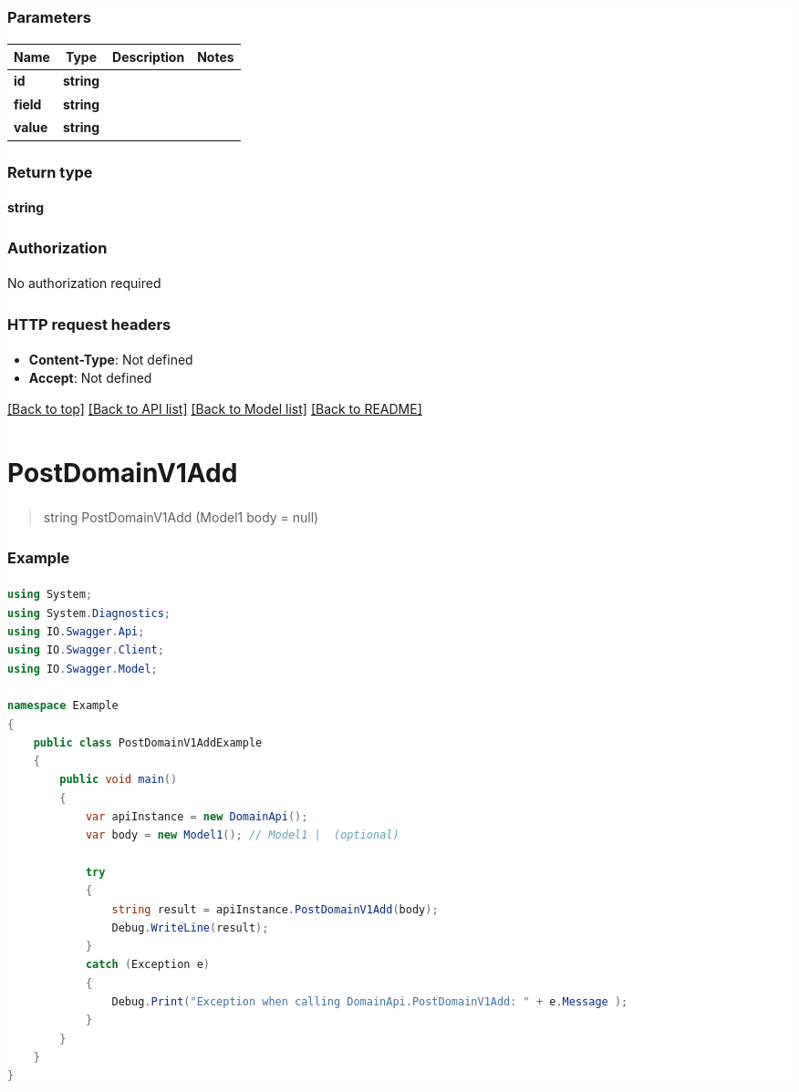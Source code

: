 ### Parameters

Name | Type | Description  | Notes
------------- | ------------- | ------------- | -------------
 **id** | **string**|  | 
 **field** | **string**|  | 
 **value** | **string**|  | 

### Return type

**string**

### Authorization

No authorization required

### HTTP request headers

 - **Content-Type**: Not defined
 - **Accept**: Not defined

[[Back to top]](#) [[Back to API list]](../README.md#documentation-for-api-endpoints) [[Back to Model list]](../README.md#documentation-for-models) [[Back to README]](../README.md)

<a name="postdomainv1add"></a>
# **PostDomainV1Add**
> string PostDomainV1Add (Model1 body = null)



### Example
```csharp
using System;
using System.Diagnostics;
using IO.Swagger.Api;
using IO.Swagger.Client;
using IO.Swagger.Model;

namespace Example
{
    public class PostDomainV1AddExample
    {
        public void main()
        {
            var apiInstance = new DomainApi();
            var body = new Model1(); // Model1 |  (optional) 

            try
            {
                string result = apiInstance.PostDomainV1Add(body);
                Debug.WriteLine(result);
            }
            catch (Exception e)
            {
                Debug.Print("Exception when calling DomainApi.PostDomainV1Add: " + e.Message );
            }
        }
    }
}
```
